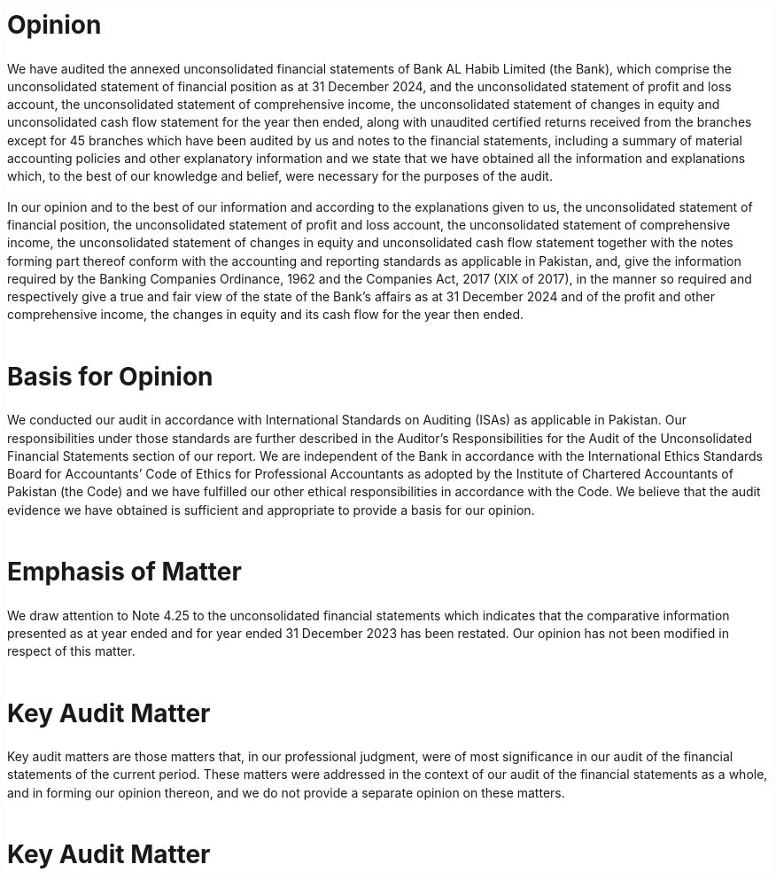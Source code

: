 # Opinion

We have audited the annexed unconsolidated financial statements of Bank AL Habib Limited (the Bank), which comprise the unconsolidated statement of financial position as at 31 December 2024, and the unconsolidated statement of profit and loss account, the unconsolidated statement of comprehensive income, the unconsolidated statement of changes in equity and unconsolidated cash flow statement for the year then ended, along with unaudited certified returns received from the branches except for 45 branches which have been audited by us and notes to the financial statements, including a summary of material accounting policies and other explanatory information and we state that we have obtained all the information and explanations which, to the best of our knowledge and belief, were necessary for the purposes of the audit.

In our opinion and to the best of our information and according to the explanations given to us, the unconsolidated statement of financial position, the unconsolidated statement of profit and loss account, the unconsolidated statement of comprehensive income, the unconsolidated statement of changes in equity and unconsolidated cash flow statement together with the notes forming part thereof conform with the accounting and reporting standards as applicable in Pakistan, and, give the information required by the Banking Companies Ordinance, 1962 and the Companies Act, 2017 (XIX of 2017), in the manner so required and respectively give a true and fair view of the state of the Bank’s affairs as at 31 December 2024 and of the profit and other comprehensive income, the changes in equity and its cash flow for the year then ended.

# Basis for Opinion

We conducted our audit in accordance with International Standards on Auditing (ISAs) as applicable in Pakistan. Our responsibilities under those standards are further described in the Auditor’s Responsibilities for the Audit of the Unconsolidated Financial Statements section of our report. We are independent of the Bank in accordance with the International Ethics Standards Board for Accountants’ Code of Ethics for Professional Accountants as adopted by the Institute of Chartered Accountants of Pakistan (the Code) and we have fulfilled our other ethical responsibilities in accordance with the Code. We believe that the audit evidence we have obtained is sufficient and appropriate to provide a basis for our opinion.

# Emphasis of Matter

We draw attention to Note 4.25 to the unconsolidated financial statements which indicates that the comparative information presented as at year ended and for year ended 31 December 2023 has been restated. Our opinion has not been modified in respect of this matter.

# Key Audit Matter

Key audit matters are those matters that, in our professional judgment, were of most significance in our audit of the financial statements of the current period. These matters were addressed in the context of our audit of the financial statements as a whole, and in forming our opinion thereon, and we do not provide a separate opinion on these matters.

# Key Audit Matter
